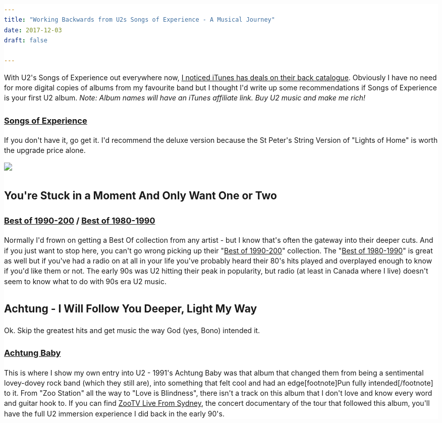 ```yaml
---
title: "Working Backwards from U2s Songs of Experience - A Musical Journey"
date: 2017-12-03
draft: false

---
```


With U2's Songs of Experience out everywhere now, [I noticed iTunes has deals on their back catalogue](https://geo.itunes.apple.com/us/artist/u2/78500?app=itunes&at=10l4Ki). Obviously I have no need for more digital copies of albums from my favourite band but I thought I'd write up some recommendations if Songs of Experience is your first U2 album. _Note: Album names will have an iTunes affiliate link. Buy U2 music and make me rich!_

### [Songs of Experience](https://geo.itunes.apple.com/us/album/songs-of-experience-deluxe-edition/1300908333?mt=1&app=music&at=10l4Ki)

If you don't have it, go get it. I'd recommend the deluxe version because the St Peter's String Version of "Lights of Home" is worth the upgrade price alone. 

![](https://chrisenns.com/wp-content/uploads/2017/12/u2-albums-600x86.jpg)

## You're Stuck in a Moment And Only Want One or Two

### [Best of 1990-200](https://geo.itunes.apple.com/us/album/the-best-of-1990-2000/19816329?app=itunes&at=10l4Ki) / [Best of 1980-1990](https://geo.itunes.apple.com/us/album/the-best-of-1980-1990/1224687799?app=itunes&at=10l4Ki)

Normally I'd frown on getting a Best Of collection from any artist - but I know that's often the gateway into their deeper cuts. And if you just want to stop here, you can't go wrong picking up their "[Best of 1990-200](https://geo.itunes.apple.com/us/album/the-best-of-1990-2000/19816329?app=itunes&at=10l4Ki)" collection. The "[Best of 1980-1990](https://geo.itunes.apple.com/us/album/the-best-of-1980-1990/1224687799?app=itunes&at=10l4Ki)" is great as well but if you've had a radio on at all in your life you've probably heard their 80's hits played and overplayed enough to know if you'd like them or not. The early 90s was U2 hitting their peak in popularity, but radio (at least in Canada where I live) doesn't seem to know what to do with 90s era U2 music.

## Achtung - I Will Follow You Deeper, Light My Way

Ok. Skip the greatest hits and get music the way God (yes, Bono) intended it.

### [Achtung Baby](https://geo.itunes.apple.com/us/album/achtung-baby/1238505580?app=itunes&at=10l4Ki)

This is where I show my own entry into U2 - 1991's Achtung Baby was that album that changed them from being a sentimental lovey-dovey rock band (which they still are), into something that felt cool and had an edge\[footnote\]Pun fully intended\[/footnote\] to it. From "Zoo Station" all the way to "Love is Blindness", there isn't a track on this album that I don't love and know every word and guitar hook to. If you can find [ZooTV Live From Sydney](https://amzn.to/2jIsCxI), the concert documentary of the tour that followed this album, you'll have the full U2 immersion experience I did back in the early 90's.
